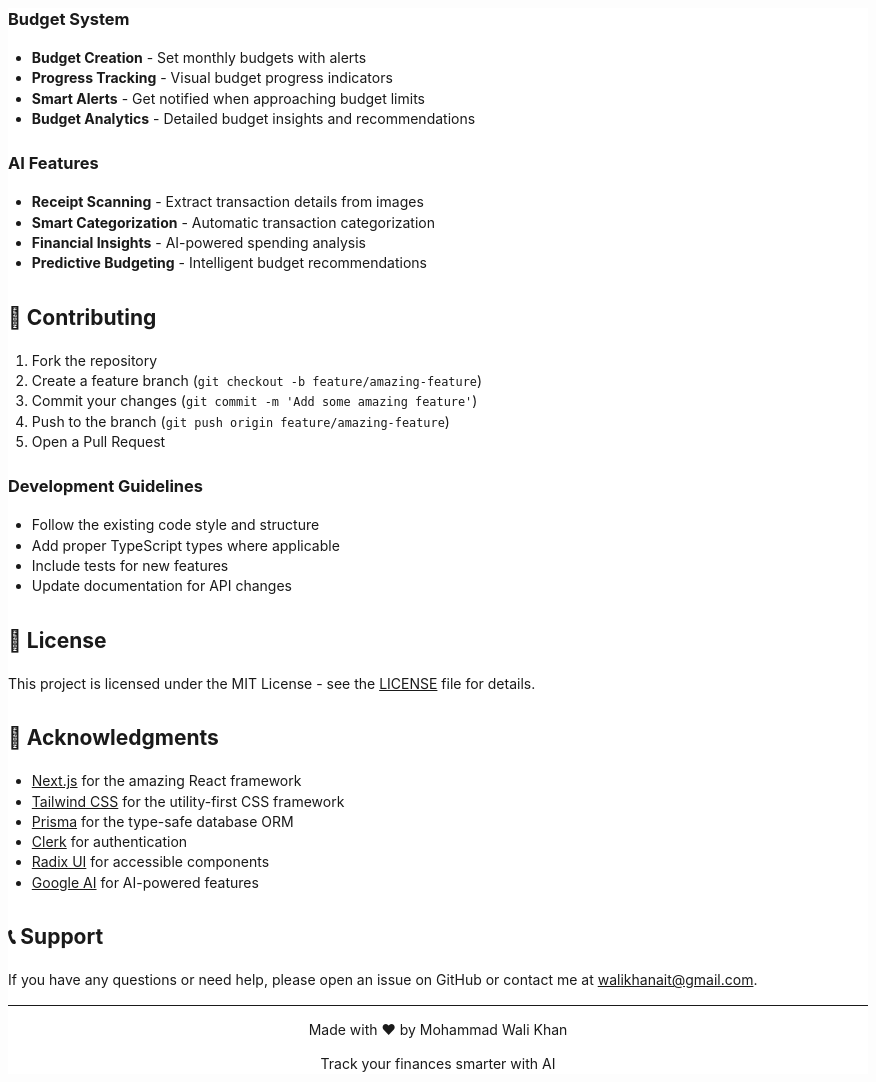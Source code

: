 ### Budget System
- **Budget Creation** - Set monthly budgets with alerts
- **Progress Tracking** - Visual budget progress indicators
- **Smart Alerts** - Get notified when approaching budget limits
- **Budget Analytics** - Detailed budget insights and recommendations

### AI Features
- **Receipt Scanning** - Extract transaction details from images
- **Smart Categorization** - Automatic transaction categorization
- **Financial Insights** - AI-powered spending analysis
- **Predictive Budgeting** - Intelligent budget recommendations

## 🤝 Contributing

1. Fork the repository
2. Create a feature branch (`git checkout -b feature/amazing-feature`)
3. Commit your changes (`git commit -m 'Add some amazing feature'`)
4. Push to the branch (`git push origin feature/amazing-feature`)
5. Open a Pull Request

### Development Guidelines
- Follow the existing code style and structure
- Add proper TypeScript types where applicable
- Include tests for new features
- Update documentation for API changes

## 📄 License

This project is licensed under the MIT License - see the [LICENSE](LICENSE) file for details.

## 🙏 Acknowledgments

- [Next.js](https://nextjs.org/) for the amazing React framework
- [Tailwind CSS](https://tailwindcss.com/) for the utility-first CSS framework
- [Prisma](https://www.prisma.io/) for the type-safe database ORM
- [Clerk](https://clerk.com/) for authentication
- [Radix UI](https://www.radix-ui.com/) for accessible components
- [Google AI](https://ai.google.dev/) for AI-powered features

## 📞 Support

If you have any questions or need help, please open an issue on GitHub or contact me at walikhanait@gmail.com.

---

<div align="center">
  <p>Made with ❤️ by Mohammad Wali Khan</p>
  <p>Track your finances smarter with AI</p>
</div>
